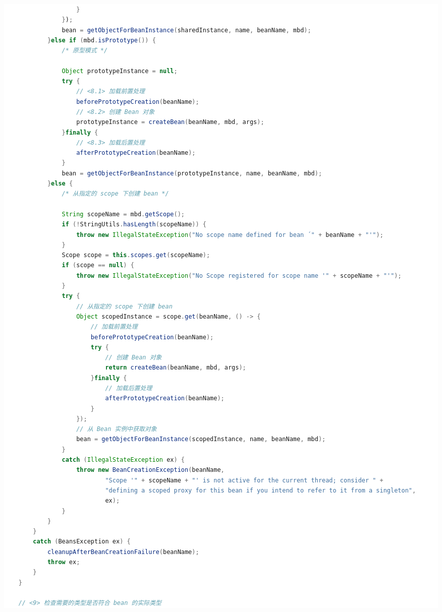 ```java
					}
				});
				bean = getObjectForBeanInstance(sharedInstance, name, beanName, mbd);
			}else if (mbd.isPrototype()) {
				/* 原型模式 */

				Object prototypeInstance = null;
				try {
					// <8.1> 加载前置处理
					beforePrototypeCreation(beanName);
					// <8.2> 创建 Bean 对象
					prototypeInstance = createBean(beanName, mbd, args);
				}finally {
					// <8.3> 加载后置处理
					afterPrototypeCreation(beanName);
				}
				bean = getObjectForBeanInstance(prototypeInstance, name, beanName, mbd);
			}else {
				/* 从指定的 scope 下创建 bean */

				String scopeName = mbd.getScope();
				if (!StringUtils.hasLength(scopeName)) {
					throw new IllegalStateException("No scope name defined for bean ´" + beanName + "'");
				}
				Scope scope = this.scopes.get(scopeName);
				if (scope == null) {
					throw new IllegalStateException("No Scope registered for scope name '" + scopeName + "'");
				}
				try {
					// 从指定的 scope 下创建 bean
					Object scopedInstance = scope.get(beanName, () -> {
						// 加载前置处理
						beforePrototypeCreation(beanName);
						try {
							// 创建 Bean 对象
							return createBean(beanName, mbd, args);
						}finally {
							// 加载后置处理
							afterPrototypeCreation(beanName);
						}
					});
					// 从 Bean 实例中获取对象
					bean = getObjectForBeanInstance(scopedInstance, name, beanName, mbd);
				}
				catch (IllegalStateException ex) {
					throw new BeanCreationException(beanName,
							"Scope '" + scopeName + "' is not active for the current thread; consider " +
							"defining a scoped proxy for this bean if you intend to refer to it from a singleton",
							ex);
				}
			}
		}
		catch (BeansException ex) {
			cleanupAfterBeanCreationFailure(beanName);
			throw ex;
		}
	}

	// <9> 检查需要的类型是否符合 bean 的实际类型
```